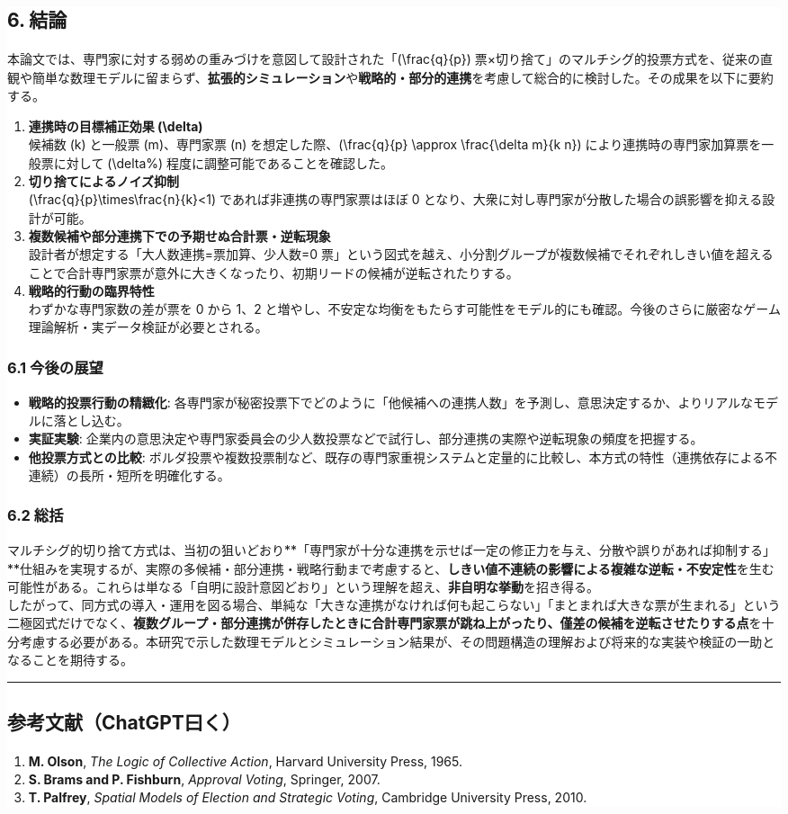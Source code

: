 
## 6. 結論

本論文では、専門家に対する弱めの重みづけを意図して設計された「\(\frac{q}{p}\) 票×切り捨て」のマルチシグ的投票方式を、従来の直観や簡単な数理モデルに留まらず、**拡張的シミュレーション**や**戦略的・部分的連携**を考慮して総合的に検討した。その成果を以下に要約する。

1. **連携時の目標補正効果 \(\delta\)**  
   候補数 \(k\) と一般票 \(m\)、専門家票 \(n\) を想定した際、\(\frac{q}{p} \approx \frac{\delta m}{k n}\) により連携時の専門家加算票を一般票に対して \(\delta\%\) 程度に調整可能であることを確認した。  
2. **切り捨てによるノイズ抑制**  
   \(\frac{q}{p}\times\frac{n}{k}<1\) であれば非連携の専門家票はほぼ 0 となり、大衆に対し専門家が分散した場合の誤影響を抑える設計が可能。  
3. **複数候補や部分連携下での予期せぬ合計票・逆転現象**  
   設計者が想定する「大人数連携=票加算、少人数=0 票」という図式を越え、小分割グループが複数候補でそれぞれしきい値を超えることで合計専門家票が意外に大きくなったり、初期リードの候補が逆転されたりする。  
4. **戦略的行動の臨界特性**  
   わずかな専門家数の差が票を 0 から 1、2 と増やし、不安定な均衡をもたらす可能性をモデル的にも確認。今後のさらに厳密なゲーム理論解析・実データ検証が必要とされる。

### 6.1 今後の展望
- **戦略的投票行動の精緻化**: 各専門家が秘密投票下でどのように「他候補への連携人数」を予測し、意思決定するか、よりリアルなモデルに落とし込む。  
- **実証実験**: 企業内の意思決定や専門家委員会の少人数投票などで試行し、部分連携の実際や逆転現象の頻度を把握する。  
- **他投票方式との比較**: ボルダ投票や複数投票制など、既存の専門家重視システムと定量的に比較し、本方式の特性（連携依存による不連続）の長所・短所を明確化する。

### 6.2 総括
マルチシグ的切り捨て方式は、当初の狙いどおり**「専門家が十分な連携を示せば一定の修正力を与え、分散や誤りがあれば抑制する」**仕組みを実現するが、実際の多候補・部分連携・戦略行動まで考慮すると、**しきい値不連続の影響による複雑な逆転・不安定性**を生む可能性がある。これらは単なる「自明に設計意図どおり」という理解を超え、**非自明な挙動**を招き得る。  
したがって、同方式の導入・運用を図る場合、単純な「大きな連携がなければ何も起こらない」「まとまれば大きな票が生まれる」という二極図式だけでなく、**複数グループ・部分連携が併存したときに合計専門家票が跳ね上がったり、僅差の候補を逆転させたりする点**を十分考慮する必要がある。本研究で示した数理モデルとシミュレーション結果が、その問題構造の理解および将来的な実装や検証の一助となることを期待する。

---

## 参考文献（ChatGPT曰く）

1. **M. Olson**, *The Logic of Collective Action*, Harvard University Press, 1965.  
2. **S. Brams and P. Fishburn**, *Approval Voting*, Springer, 2007.  
3. **T. Palfrey**, *Spatial Models of Election and Strategic Voting*, Cambridge University Press, 2010.  
